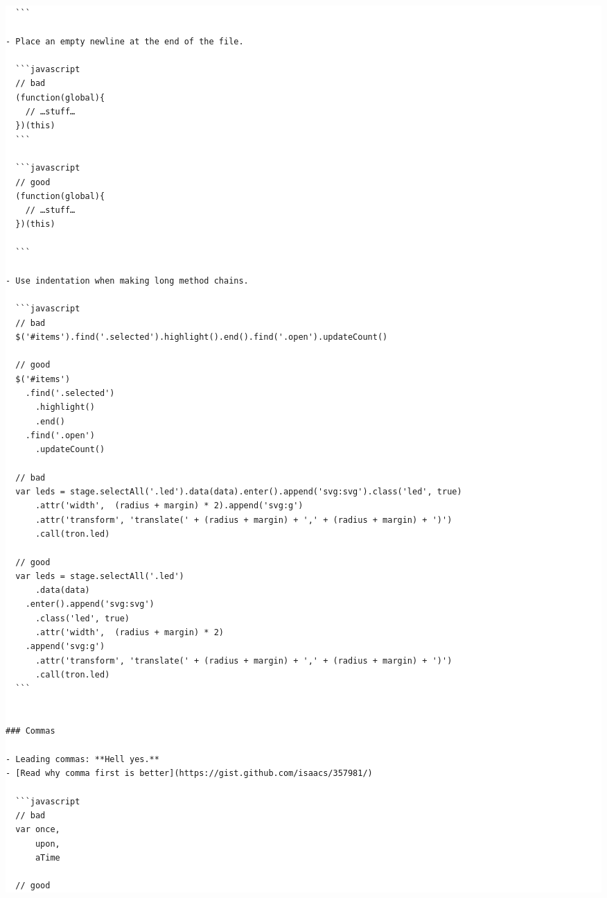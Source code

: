   ```
    ```

  - Place an empty newline at the end of the file.

    ```javascript
    // bad
    (function(global){
      // …stuff…
    })(this)
    ```

    ```javascript
    // good
    (function(global){
      // …stuff…
    })(this)

    ```

  - Use indentation when making long method chains.

    ```javascript
    // bad
    $('#items').find('.selected').highlight().end().find('.open').updateCount()

    // good
    $('#items')
      .find('.selected')
        .highlight()
        .end()
      .find('.open')
        .updateCount()

    // bad
    var leds = stage.selectAll('.led').data(data).enter().append('svg:svg').class('led', true)
        .attr('width',  (radius + margin) * 2).append('svg:g')
        .attr('transform', 'translate(' + (radius + margin) + ',' + (radius + margin) + ')')
        .call(tron.led)

    // good
    var leds = stage.selectAll('.led')
        .data(data)
      .enter().append('svg:svg')
        .class('led', true)
        .attr('width',  (radius + margin) * 2)
      .append('svg:g')
        .attr('transform', 'translate(' + (radius + margin) + ',' + (radius + margin) + ')')
        .call(tron.led)
    ```


### Commas

  - Leading commas: **Hell yes.**
  - [Read why comma first is better](https://gist.github.com/isaacs/357981/)

    ```javascript
    // bad
    var once,
        upon,
        aTime

    // good
  ```
